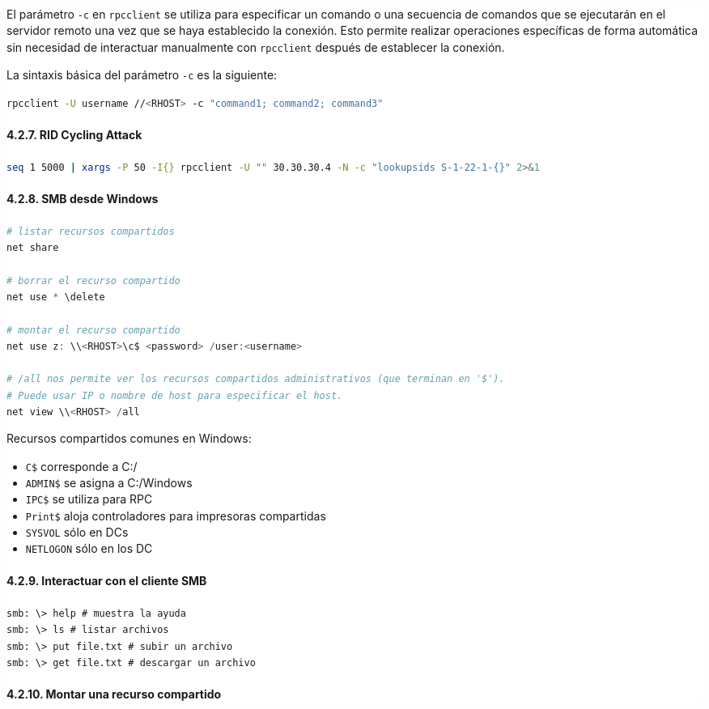 El parámetro `-c` en `rpcclient` se utiliza para especificar un comando o una secuencia de comandos que se ejecutarán en el servidor remoto una vez que se haya establecido la conexión. Esto permite realizar operaciones específicas de forma automática sin necesidad de interactuar manualmente con `rpcclient` después de establecer la conexión.

La sintaxis básica del parámetro `-c` es la siguiente:

```bash
rpcclient -U username //<RHOST> -c "command1; command2; command3"
```

####  4.2.7. <a name='rid-cycling-attack'></a>RID Cycling Attack

```bash
seq 1 5000 | xargs -P 50 -I{} rpcclient -U "" 30.30.30.4 -N -c "lookupsids S-1-22-1-{}" 2>&1
```

####  4.2.8. <a name='smb-desde-windows'></a>SMB desde Windows

```powershell
# listar recursos compartidos
net share

# borrar el recurso compartido
net use * \delete

# montar el recurso compartido
net use z: \\<RHOST>\c$ <password> /user:<username>

# /all nos permite ver los recursos compartidos administrativos (que terminan en '$').
# Puede usar IP o nombre de host para especificar el host.
net view \\<RHOST> /all
```

Recursos compartidos comunes en Windows:

- `C$` corresponde a C:/    
- `ADMIN$` se asigna a C:/Windows    
- `IPC$` se utiliza para RPC    
- `Print$` aloja controladores para impresoras compartidas    
- `SYSVOL` sólo en DCs    
- `NETLOGON` sólo en los DC

####  4.2.9. <a name='interactuar-con-el-cliente-smb'></a>Interactuar con el cliente SMB

```
smb: \> help # muestra la ayuda
smb: \> ls # listar archivos
smb: \> put file.txt # subir un archivo
smb: \> get file.txt # descargar un archivo
```

####  4.2.10. <a name='montar-una-recurso-compartido'></a>Montar una recurso compartido
